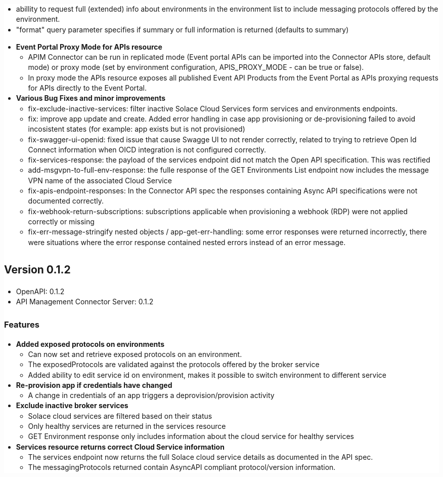   - abillity to request full (extended) info about environments in the environment list to include messaging protocols offered by the environment.
  - "format" query parameter specifies if summary or full information is returned (defaults to summary)
* **Event Portal Proxy Mode for APIs resource**
  - APIM Connector can be run in replicated mode (Event portal APIs can be imported into the Connector APIs store, default mode) or proxy mode (set by environment configuration, APIS_PROXY_MODE - can be true or false).
  - In proxy mode the APIs resource exposes all published Event API Products from the Event Portal as APIs proxying requests for APIs directly to the Event Portal.
* **Various Bug Fixes and minor improvements**
  - fix-exclude-inactive-services: filter inactive Solace Cloud Services form services and environments endpoints.
  - fix: improve app update and create. Added error handling in case app provisioning or de-provisioning failed to avoid incosistent states (for example: app exists but is not provisioned)
  - fix-swagger-ui-openid: fixed issue that cause Swagge UI to not render correctly, related to trying to retrieve Open Id Connect information when OICD integration is not configured correctly.
  - fix-services-response: the payload of the services endpoint did not match the Open API specification. This was rectified
  - add-msgvpn-to-full-env-response: the fulle response of the GET Environments List endpoint now includes the message VPN name of the associated Cloud Service
  - fix-apis-endpoint-responses: In the Connector API spec the responses containing Async API specifications were not documented correctly.
  - fix-webhook-return-subscriptions: subscriptions applicable when provisioning a webhook (RDP) were not applied correctly or missing
  - fix-err-message-stringify nested objects / app-get-err-handling: some error responses were returned incorrectly, there were situations where the error response contained nested errors instead of an error message.

## Version 0.1.2

* OpenAPI: 0.1.2
* API Management Connector Server: 0.1.2

### Features
* **Added exposed protocols on environments**
  - Can now set and retrieve exposed protocols on an environment.
  - The exposedProtocols are validated against the protocols offered by the broker service
  - Added ability to edit service id on environment, makes it possible to switch environment to different service
* **Re-provision app if credentials have changed**
  - A change in credentials of an app triggers a deprovision/provision activity
* **Exclude inactive broker services**
  - Solace cloud services are filtered based on their status
  - Only healthy services are returned in the services resource
  - GET Environment response only includes information about the cloud service for healthy services
* **Services resource returns correct Cloud Service information**
  - The services endpoint now returns the full Solace cloud service details as documented in the API spec.
  - The messagingProtocols returned contain AsyncAPI compliant protocol/version information.
